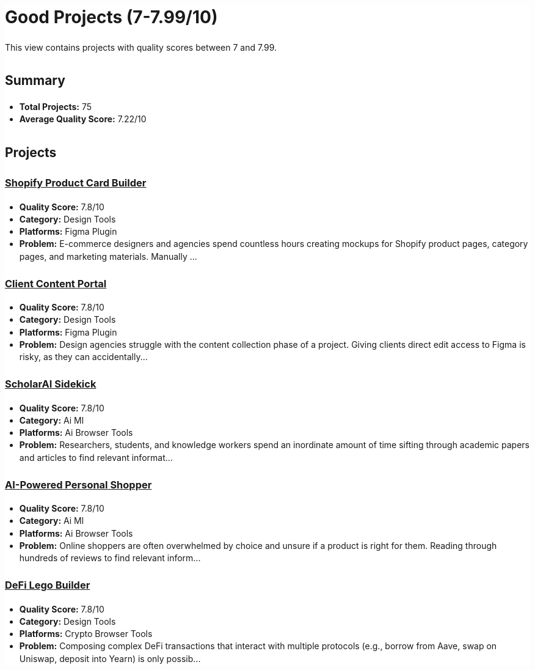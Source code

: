 # Good Projects (7-7.99/10)

This view contains projects with quality scores between 7 and 7.99.

## Summary
- **Total Projects:** 75
- **Average Quality Score:** 7.22/10

## Projects

### [Shopify Product Card Builder](../../design-tools/shopify-product-card-builder/)
- **Quality Score:** 7.8/10
- **Category:** Design Tools
- **Platforms:** Figma Plugin
- **Problem:** E-commerce designers and agencies spend countless hours creating mockups for Shopify product pages, category pages, and marketing materials. Manually ...

### [Client Content Portal](../../design-tools/client-content-portal/)
- **Quality Score:** 7.8/10
- **Category:** Design Tools
- **Platforms:** Figma Plugin
- **Problem:** Design agencies struggle with the content collection phase of a project. Giving clients direct edit access to Figma is risky, as they can accidentally...

### [ScholarAI Sidekick](../../ai-ml/scholarai-sidekick/)
- **Quality Score:** 7.8/10
- **Category:** Ai Ml
- **Platforms:** Ai Browser Tools
- **Problem:** Researchers, students, and knowledge workers spend an inordinate amount of time sifting through academic papers and articles to find relevant informat...

### [AI-Powered Personal Shopper](../../ai-ml/ai-powered-personal-shopper/)
- **Quality Score:** 7.8/10
- **Category:** Ai Ml
- **Platforms:** Ai Browser Tools
- **Problem:** Online shoppers are often overwhelmed by choice and unsure if a product is right for them. Reading through hundreds of reviews to find relevant inform...

### [DeFi Lego Builder](../../design-tools/defi-lego-builder/)
- **Quality Score:** 7.8/10
- **Category:** Design Tools
- **Platforms:** Crypto Browser Tools
- **Problem:** Composing complex DeFi transactions that interact with multiple protocols (e.g., borrow from Aave, swap on Uniswap, deposit into Yearn) is only possib...
